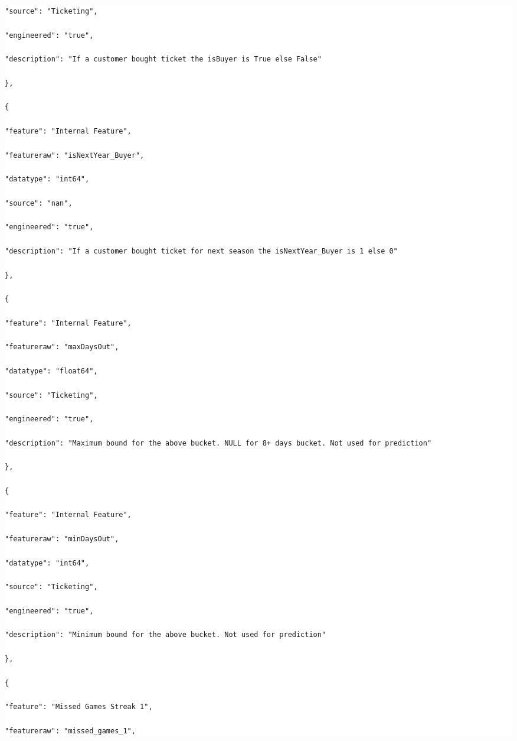 ```
"source": "Ticketing",

"engineered": "true",

"description": "If a customer bought ticket the isBuyer is True else False"

},

{

"feature": "Internal Feature",

"featureraw": "isNextYear_Buyer",

"datatype": "int64",

"source": "nan",

"engineered": "true",

"description": "If a customer bought ticket for next season the isNextYear_Buyer is 1 else 0"

},

{

"feature": "Internal Feature",

"featureraw": "maxDaysOut",

"datatype": "float64",

"source": "Ticketing",

"engineered": "true",

"description": "Maximum bound for the above bucket. NULL for 8+ days bucket. Not used for prediction"

},

{

"feature": "Internal Feature",

"featureraw": "minDaysOut",

"datatype": "int64",

"source": "Ticketing",

"engineered": "true",

"description": "Minimum bound for the above bucket. Not used for prediction"

},

{

"feature": "Missed Games Streak 1",

"featureraw": "missed_games_1",

```